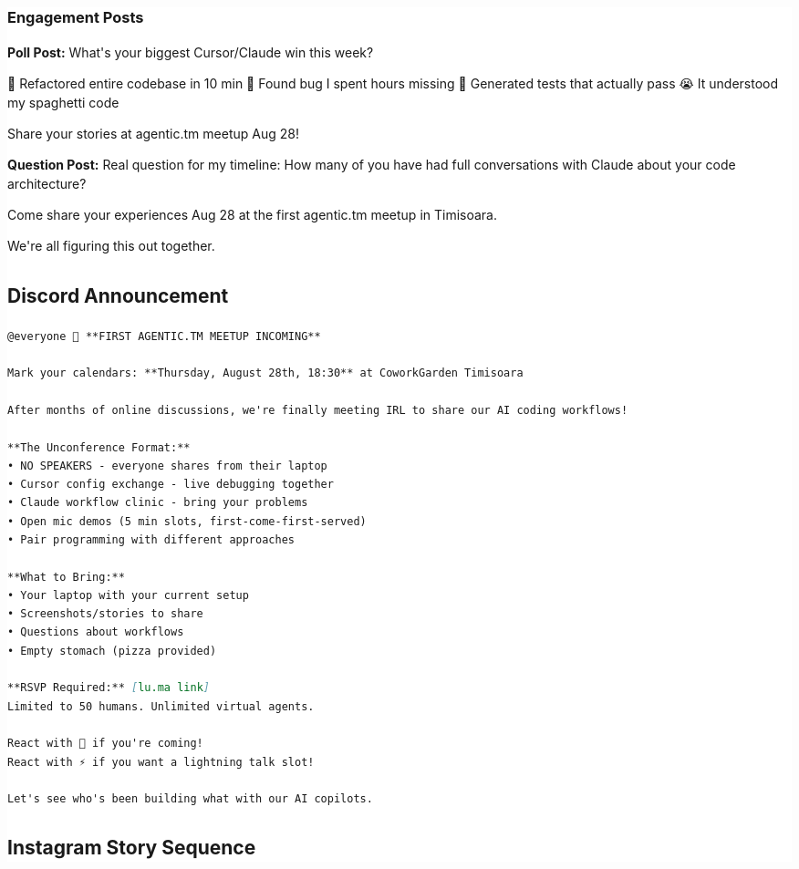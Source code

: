 
### Engagement Posts

**Poll Post:**
What's your biggest Cursor/Claude win this week?

🔄 Refactored entire codebase in 10 min
🐛 Found bug I spent hours missing
📝 Generated tests that actually pass
😭 It understood my spaghetti code

Share your stories at agentic.tm meetup Aug 28!

**Question Post:**
Real question for my timeline: How many of you have had full conversations with Claude about your code architecture?

Come share your experiences Aug 28 at the first agentic.tm meetup in Timisoara.

We're all figuring this out together.

## Discord Announcement

```markdown
@everyone 🤖 **FIRST AGENTIC.TM MEETUP INCOMING**

Mark your calendars: **Thursday, August 28th, 18:30** at CoworkGarden Timisoara

After months of online discussions, we're finally meeting IRL to share our AI coding workflows!

**The Unconference Format:**
• NO SPEAKERS - everyone shares from their laptop
• Cursor config exchange - live debugging together
• Claude workflow clinic - bring your problems
• Open mic demos (5 min slots, first-come-first-served)
• Pair programming with different approaches

**What to Bring:**
• Your laptop with your current setup
• Screenshots/stories to share
• Questions about workflows
• Empty stomach (pizza provided)

**RSVP Required:** [lu.ma link]
Limited to 50 humans. Unlimited virtual agents.

React with 🚀 if you're coming!
React with ⚡ if you want a lightning talk slot!

Let's see who's been building what with our AI copilots.
```

## Instagram Story Sequence
